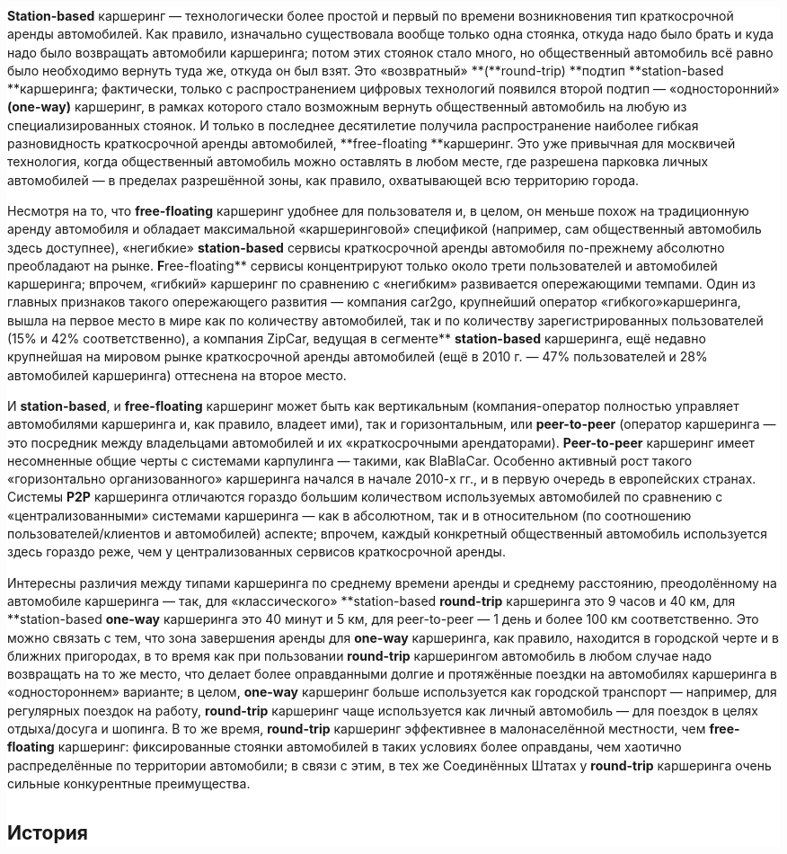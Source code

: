 **Station-based** каршеринг — технологически более простой и первый по времени возникновения тип краткосрочной аренды автомобилей. Как правило, изначально существовала вообще только одна стоянка, откуда надо было брать и куда надо было возвращать автомобили каршеринга; потом этих стоянок стало много, но общественный автомобиль всё равно было необходимо вернуть туда же, откуда он был взят. Это «возвратный» **(**round-trip) **подтип **station-based **каршеринга; фактически, только с распространением цифровых технологий появился второй подтип — «односторонний» **(one-way)** каршеринг, в рамках которого стало возможным вернуть общественный автомобиль на любую из специализированных стоянок. И только в последнее десятилетие получила распространение наиболее гибкая разновидность краткосрочной аренды автомобилей, **free-floating **каршеринг. Это уже привычная для москвичей технология, когда общественный автомобиль можно оставлять в любом месте, где разрешена парковка личных автомобилей — в пределах разрешённой зоны, как правило, охватывающей всю территорию города. 

Несмотря на то, что **free-floating** каршеринг удобнее для пользователя и, в целом, он меньше похож на традиционную аренду автомобиля и обладает максимальной «каршеринговой» спецификой (например, сам общественный автомобиль здесь доступнее), «негибкие» **station-based** сервисы краткосрочной аренды автомобиля по-прежнему абсолютно преобладают на рынке[‌](#). **F**ree-floating** сервисы концентрируют только около трети пользователей и автомобилей каршеринга; впрочем, «гибкий» каршеринг по сравнению с «негибким» развивается опережающими темпами. Один из главных признаков такого опережающего развития — компания car2go, крупнейший оператор «гибкого»каршеринга, вышла на первое место в мире как по количеству автомобилей, так и по количеству зарегистрированных пользователей (15% и 42% соответственно), а компания ZipCar, ведущая в сегменте** **station-based** каршеринга, ещё недавно крупнейшая на мировом рынке краткосрочной аренды автомобилей (ещё в 2010 г. — 47% пользователей и 28% автомобилей каршеринга) оттеснена на второе место.

И **station-based**, и **free-floating** каршеринг может быть как вертикальным (компания-оператор полностью управляет автомобилями каршеринга и, как правило, владеет ими), так и горизонтальным, или **peer-to-peer** (оператор каршеринга — это посредник между владельцами автомобилей и их «краткосрочными арендаторами). **Peer-to-peer** каршеринг имеет несомненные общие черты с системами карпулинга — такими, как BlaBlaCar. Особенно активный рост такого «горизонтально организованного» каршеринга начался в начале 2010-х гг., и в первую очередь в европейских странах[‌](#). Системы **P2P** каршеринга отличаются гораздо большим количеством используемых автомобилей по сравнению с «централизованными» системами каршеринга — как в абсолютном, так и в относительном (по соотношению пользователей/клиентов и автомобилей) аспекте; впрочем, каждый конкретный общественный автомобиль используется здесь гораздо реже, чем у централизованных сервисов краткосрочной аренды.

Интересны различия между типами каршеринга по среднему времени аренды и среднему расстоянию, преодолённому на автомобиле каршеринга — так, для «классического» **station-based **round-trip** каршеринга это 9 часов и 40 км, для **station-based **one-way** каршеринга это 40 минут и 5 км, для peer-to-peer — 1 день и более 100 км соответственно[‌](#). Это можно связать с тем, что зона завершения аренды для **one-way** каршеринга, как правило, находится в городской черте и в ближних пригородах, в то время как при пользовании **round-trip** каршерингом автомобиль в любом случае надо возвращать на то же место, что делает более оправданными долгие и протяжённые поездки на автомобилях каршеринга в «одностороннем» варианте; в целом, **one-way** каршеринг больше используется как городской транспорт — например, для регулярных поездок на работу, **round-trip** каршеринг чаще используется как личный автомобиль — для поездок в целях отдыха/досуга и шопинга[‌](#). В то же время, **round-trip** каршеринг эффективнее в малонаселённой местности, чем **free-floating** каршеринг: фиксированные стоянки автомобилей в таких условиях более оправданы, чем хаотично распределённые по территории автомобили; в связи с этим, в тех же Соединённых Штатах у **round-trip** каршеринга очень сильные конкурентные преимущества[‌](#).

## **История**
